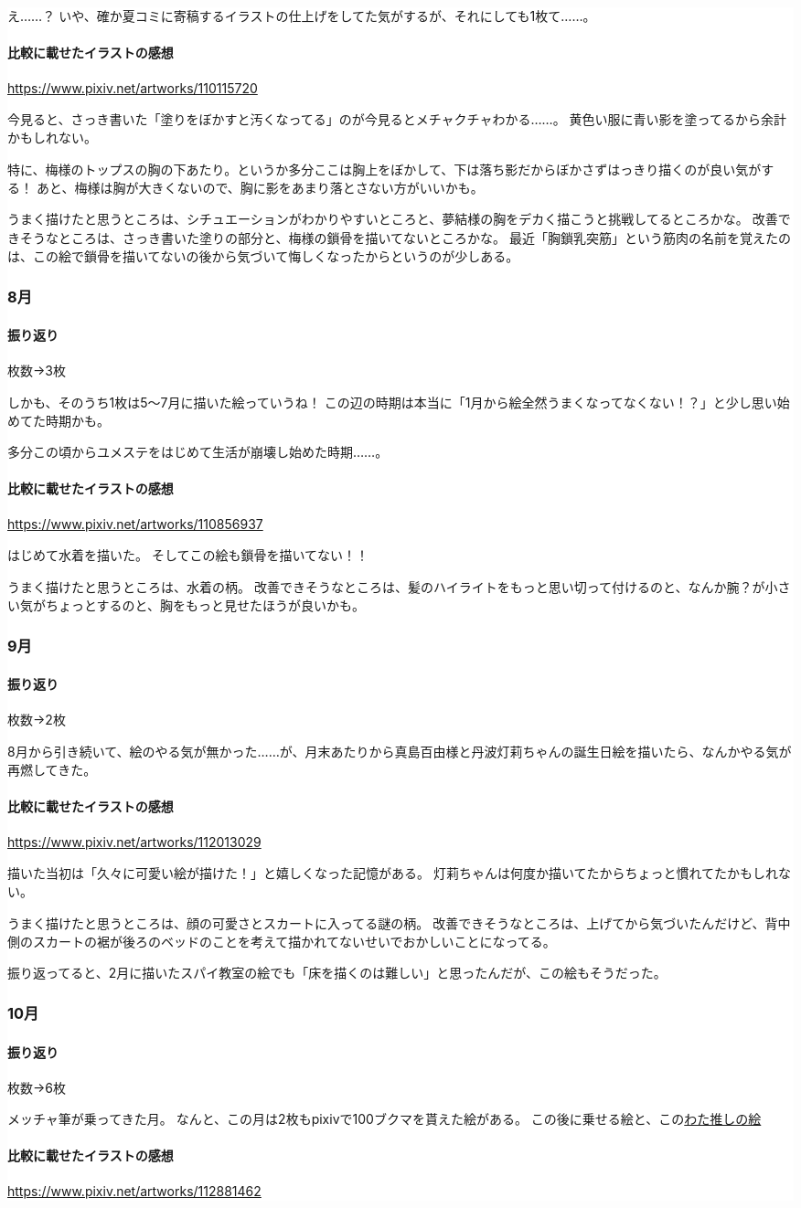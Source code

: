 え……？
いや、確か夏コミに寄稿するイラストの仕上げをしてた気がするが、それにしても1枚て……。
#### 比較に載せたイラストの感想
https://www.pixiv.net/artworks/110115720

今見ると、さっき書いた「塗りをぼかすと汚くなってる」のが今見るとメチャクチャわかる……。
黄色い服に青い影を塗ってるから余計かもしれない。

特に、梅様のトップスの胸の下あたり。というか多分ここは胸上をぼかして、下は落ち影だからぼかさずはっきり描くのが良い気がする！
あと、梅様は胸が大きくないので、胸に影をあまり落とさない方がいいかも。

うまく描けたと思うところは、シチュエーションがわかりやすいところと、夢結様の胸をデカく描こうと挑戦してるところかな。
改善できそうなところは、さっき書いた塗りの部分と、梅様の鎖骨を描いてないところかな。
最近「胸鎖乳突筋」という筋肉の名前を覚えたのは、この絵で鎖骨を描いてないの後から気づいて悔しくなったからというのが少しある。
### 8月
#### 振り返り
枚数→3枚

しかも、そのうち1枚は5～7月に描いた絵っていうね！
この辺の時期は本当に「1月から絵全然うまくなってなくない！？」と少し思い始めてた時期かも。

多分この頃からユメステをはじめて生活が崩壊し始めた時期……。
#### 比較に載せたイラストの感想
https://www.pixiv.net/artworks/110856937

はじめて水着を描いた。
そしてこの絵も鎖骨を描いてない！！

うまく描けたと思うところは、水着の柄。
改善できそうなところは、髪のハイライトをもっと思い切って付けるのと、なんか腕？が小さい気がちょっとするのと、胸をもっと見せたほうが良いかも。
### 9月
#### 振り返り
枚数→2枚

8月から引き続いて、絵のやる気が無かった……が、月末あたりから真島百由様と丹波灯莉ちゃんの誕生日絵を描いたら、なんかやる気が再燃してきた。
#### 比較に載せたイラストの感想
https://www.pixiv.net/artworks/112013029

描いた当初は「久々に可愛い絵が描けた！」と嬉しくなった記憶がある。
灯莉ちゃんは何度か描いてたからちょっと慣れてたかもしれない。

うまく描けたと思うところは、顔の可愛さとスカートに入ってる謎の柄。
改善できそうなところは、上げてから気づいたんだけど、背中側のスカートの裾が後ろのベッドのことを考えて描かれてないせいでおかしいことになってる。

振り返ってると、2月に描いたスパイ教室の絵でも「床を描くのは難しい」と思ったんだが、この絵もそうだった。
### 10月
#### 振り返り
枚数→6枚

メッチャ筆が乗ってきた月。
なんと、この月は2枚もpixivで100ブクマを貰えた絵がある。
この後に乗せる絵と、この[わた推しの絵](https://www.pixiv.net/artworks/112751477)
#### 比較に載せたイラストの感想
https://www.pixiv.net/artworks/112881462
